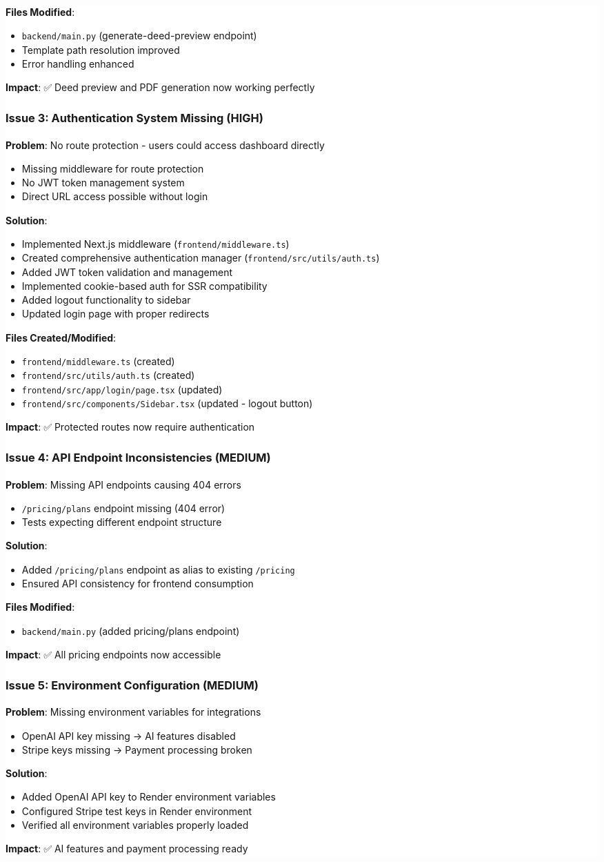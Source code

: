 **Files Modified**:
- `backend/main.py` (generate-deed-preview endpoint)
- Template path resolution improved
- Error handling enhanced

**Impact**: ✅ Deed preview and PDF generation now working perfectly

### **Issue 3: Authentication System Missing (HIGH)**
**Problem**: No route protection - users could access dashboard directly
- Missing middleware for route protection
- No JWT token management system
- Direct URL access possible without login

**Solution**:
- Implemented Next.js middleware (`frontend/middleware.ts`)
- Created comprehensive authentication manager (`frontend/src/utils/auth.ts`)
- Added JWT token validation and management
- Implemented cookie-based auth for SSR compatibility
- Added logout functionality to sidebar
- Updated login page with proper redirects

**Files Created/Modified**:
- `frontend/middleware.ts` (created)
- `frontend/src/utils/auth.ts` (created)
- `frontend/src/app/login/page.tsx` (updated)
- `frontend/src/components/Sidebar.tsx` (updated - logout button)

**Impact**: ✅ Protected routes now require authentication

### **Issue 4: API Endpoint Inconsistencies (MEDIUM)**
**Problem**: Missing API endpoints causing 404 errors
- `/pricing/plans` endpoint missing (404 error)
- Tests expecting different endpoint structure

**Solution**:
- Added `/pricing/plans` endpoint as alias to existing `/pricing`
- Ensured API consistency for frontend consumption

**Files Modified**:
- `backend/main.py` (added pricing/plans endpoint)

**Impact**: ✅ All pricing endpoints now accessible

### **Issue 5: Environment Configuration (MEDIUM)**
**Problem**: Missing environment variables for integrations
- OpenAI API key missing → AI features disabled
- Stripe keys missing → Payment processing broken

**Solution**:
- Added OpenAI API key to Render environment variables
- Configured Stripe test keys in Render environment
- Verified all environment variables properly loaded

**Impact**: ✅ AI features and payment processing ready
